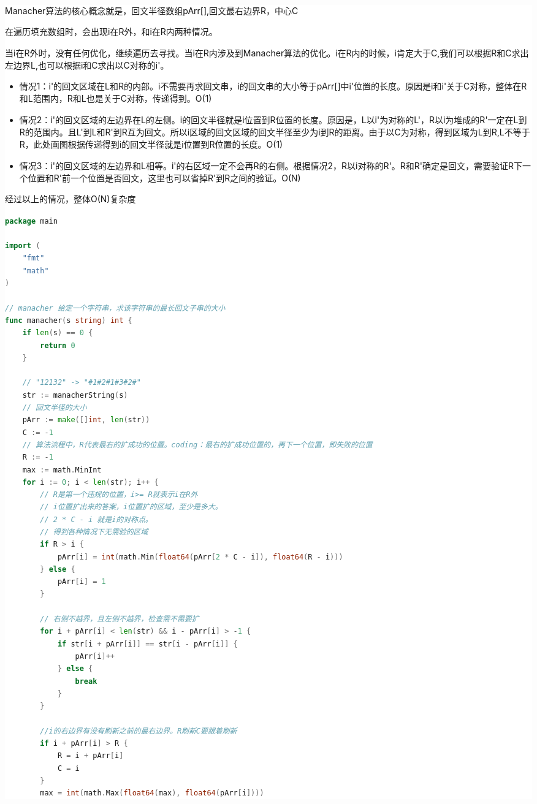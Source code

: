
Manacher算法的核心概念就是，回文半径数组pArr[],回文最右边界R，中心C

在遍历填充数组时，会出现i在R外，和i在R内两种情况。


当i在R外时，没有任何优化，继续遍历去寻找。当i在R内涉及到Manacher算法的优化。i在R内的时候，i肯定大于C,我们可以根据R和C求出左边界L,也可以根据i和C求出以C对称的i'。

- 情况1：i'的回文区域在L和R的内部。i不需要再求回文串，i的回文串的大小等于pArr[]中i'位置的长度。原因是i和i'关于C对称，整体在R和L范围内，R和L也是关于C对称，传递得到。O(1)


- 情况2：i'的回文区域的左边界在L的左侧。i的回文半径就是i位置到R位置的长度。原因是，L以i'为对称的L'，R以i为堆成的R'一定在L到R的范围内。且L'到L和R'到R互为回文。所以i区域的回文区域的回文半径至少为i到R的距离。由于以C为对称，得到区域为L到R,L不等于R，此处画图根据传递得到i的回文半径就是i位置到R位置的长度。O(1)


- 情况3：i'的回文区域的左边界和L相等。i'的右区域一定不会再R的右侧。根据情况2，R以i对称的R'。R和R'确定是回文，需要验证R下一个位置和R'前一个位置是否回文，这里也可以省掉R'到R之间的验证。O(N)


经过以上的情况，整体O(N)复杂度

```Go
package main

import (
	"fmt"
	"math"
)

// manacher 给定一个字符串，求该字符串的最长回文子串的大小
func manacher(s string) int {
	if len(s) == 0 {
		return 0
	}

	// "12132" -> "#1#2#1#3#2#"
	str := manacherString(s)
	// 回文半径的大小
	pArr := make([]int, len(str))
	C := -1
	// 算法流程中，R代表最右的扩成功的位置。coding：最右的扩成功位置的，再下一个位置，即失败的位置
	R := -1
	max := math.MinInt
	for i := 0; i < len(str); i++ {
		// R是第一个违规的位置，i>= R就表示i在R外
		// i位置扩出来的答案，i位置扩的区域，至少是多大。
		// 2 * C - i 就是i的对称点。
		// 得到各种情况下无需验的区域
		if R > i {
			pArr[i] = int(math.Min(float64(pArr[2 * C - i]), float64(R - i)))
		} else {
			pArr[i] = 1
		}

		// 右侧不越界，且左侧不越界，检查需不需要扩
		for i + pArr[i] < len(str) && i - pArr[i] > -1 {
			if str[i + pArr[i]] == str[i - pArr[i]] {
				pArr[i]++
			} else {
				break
			}
		}

		//i的右边界有没有刷新之前的最右边界。R刷新C要跟着刷新
		if i + pArr[i] > R {
			R = i + pArr[i]
			C = i
		}
		max = int(math.Max(float64(max), float64(pArr[i])))
```